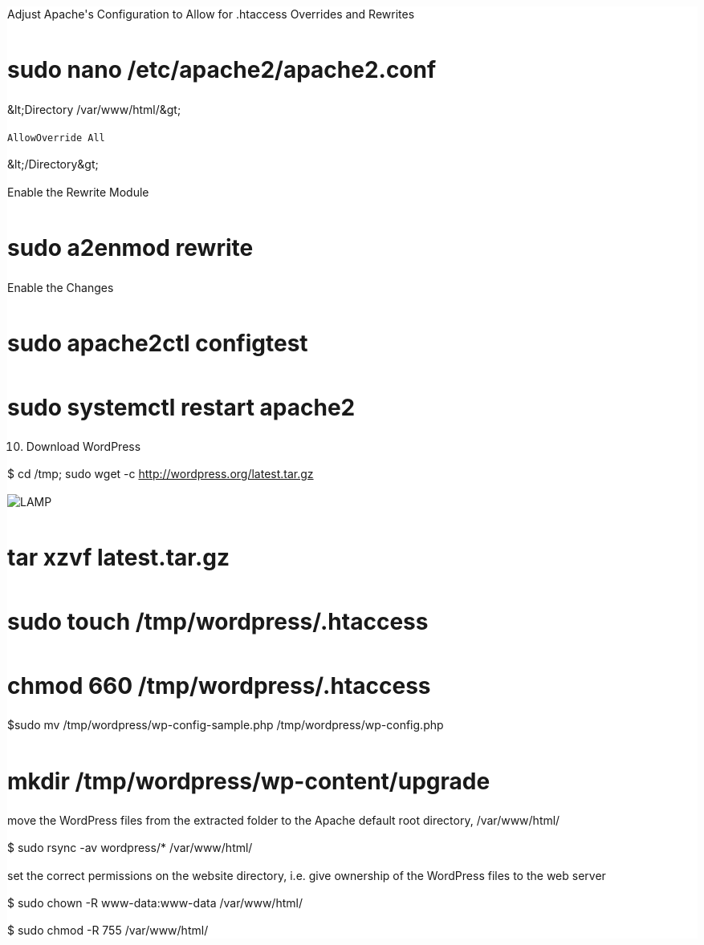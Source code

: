 Adjust Apache&#39;s Configuration to Allow for .htaccess Overrides and Rewrites

# sudo nano /etc/apache2/apache2.conf

\&lt;Directory /var/www/html/\&gt;

    AllowOverride All

\&lt;/Directory\&gt;

Enable the Rewrite Module

# sudo a2enmod rewrite

Enable the Changes

# sudo apache2ctl configtest

# sudo systemctl restart apache2

10) Download WordPress

$ cd /tmp; sudo wget -c http://wordpress.org/latest.tar.gz

![LAMP](https://github.com/arunkundrupu1990/ninja\_linux/blob/master/day4/images/10\_wp\_download.png)

# tar xzvf latest.tar.gz

# sudo touch /tmp/wordpress/.htaccess

# chmod 660 /tmp/wordpress/.htaccess

$sudo mv /tmp/wordpress/wp-config-sample.php /tmp/wordpress/wp-config.php

# mkdir /tmp/wordpress/wp-content/upgrade

move the WordPress files from the extracted folder to the Apache default root directory, /var/www/html/

$ sudo rsync -av wordpress/\* /var/www/html/

set the correct permissions on the website directory, i.e. give ownership of the WordPress files to the web server

$ sudo chown -R www-data:www-data /var/www/html/

$ sudo chmod -R 755 /var/www/html/
